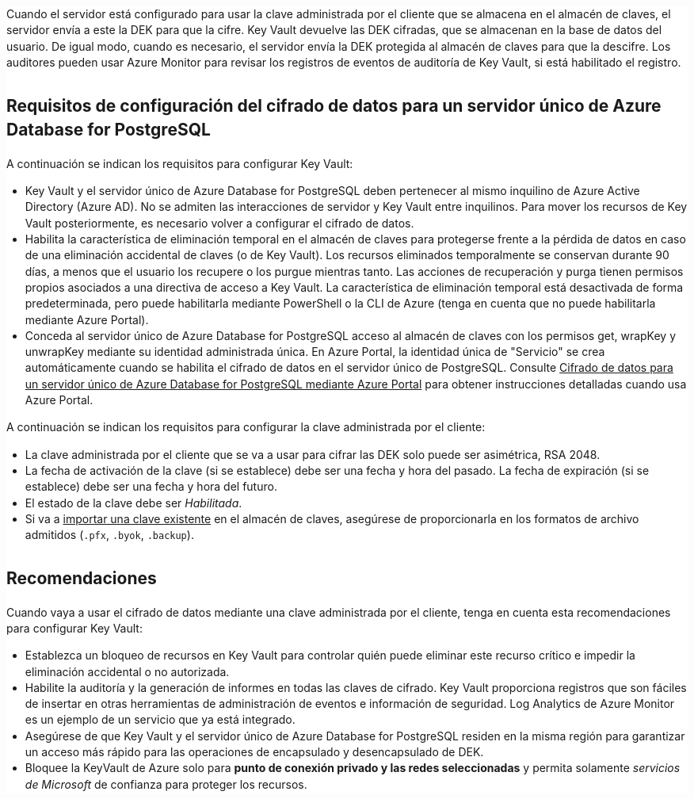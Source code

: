 Cuando el servidor está configurado para usar la clave administrada por el cliente que se almacena en el almacén de claves, el servidor envía a este la DEK para que la cifre. Key Vault devuelve las DEK cifradas, que se almacenan en la base de datos del usuario. De igual modo, cuando es necesario, el servidor envía la DEK protegida al almacén de claves para que la descifre. Los auditores pueden usar Azure Monitor para revisar los registros de eventos de auditoría de Key Vault, si está habilitado el registro.

## <a name="requirements-for-configuring-data-encryption-for-azure-database-for-postgresql-single-server"></a>Requisitos de configuración del cifrado de datos para un servidor único de Azure Database for PostgreSQL

A continuación se indican los requisitos para configurar Key Vault:

* Key Vault y el servidor único de Azure Database for PostgreSQL deben pertenecer al mismo inquilino de Azure Active Directory (Azure AD). No se admiten las interacciones de servidor y Key Vault entre inquilinos. Para mover los recursos de Key Vault posteriormente, es necesario volver a configurar el cifrado de datos.
* Habilita la característica de eliminación temporal en el almacén de claves para protegerse frente a la pérdida de datos en caso de una eliminación accidental de claves (o de Key Vault). Los recursos eliminados temporalmente se conservan durante 90 días, a menos que el usuario los recupere o los purgue mientras tanto. Las acciones de recuperación y purga tienen permisos propios asociados a una directiva de acceso a Key Vault. La característica de eliminación temporal está desactivada de forma predeterminada, pero puede habilitarla mediante PowerShell o la CLI de Azure (tenga en cuenta que no puede habilitarla mediante Azure Portal).
* Conceda al servidor único de Azure Database for PostgreSQL acceso al almacén de claves con los permisos get, wrapKey y unwrapKey mediante su identidad administrada única. En Azure Portal, la identidad única de "Servicio" se crea automáticamente cuando se habilita el cifrado de datos en el servidor único de PostgreSQL. Consulte [Cifrado de datos para un servidor único de Azure Database for PostgreSQL mediante Azure Portal](howto-data-encryption-portal.md) para obtener instrucciones detalladas cuando usa Azure Portal.

A continuación se indican los requisitos para configurar la clave administrada por el cliente:

* La clave administrada por el cliente que se va a usar para cifrar las DEK solo puede ser asimétrica, RSA 2048.
* La fecha de activación de la clave (si se establece) debe ser una fecha y hora del pasado. La fecha de expiración (si se establece) debe ser una fecha y hora del futuro.
* El estado de la clave debe ser *Habilitada*.
* Si va a [importar una clave existente](https://docs.microsoft.com/rest/api/keyvault/ImportKey/ImportKey) en el almacén de claves, asegúrese de proporcionarla en los formatos de archivo admitidos (`.pfx`, `.byok`, `.backup`).

## <a name="recommendations"></a>Recomendaciones

Cuando vaya a usar el cifrado de datos mediante una clave administrada por el cliente, tenga en cuenta esta recomendaciones para configurar Key Vault:

* Establezca un bloqueo de recursos en Key Vault para controlar quién puede eliminar este recurso crítico e impedir la eliminación accidental o no autorizada.
* Habilite la auditoría y la generación de informes en todas las claves de cifrado. Key Vault proporciona registros que son fáciles de insertar en otras herramientas de administración de eventos e información de seguridad. Log Analytics de Azure Monitor es un ejemplo de un servicio que ya está integrado.
* Asegúrese de que Key Vault y el servidor único de Azure Database for PostgreSQL residen en la misma región para garantizar un acceso más rápido para las operaciones de encapsulado y desencapsulado de DEK.
* Bloquee la KeyVault de Azure solo para **punto de conexión privado y las redes seleccionadas** y permita solamente *servicios de Microsoft* de confianza para proteger los recursos.
